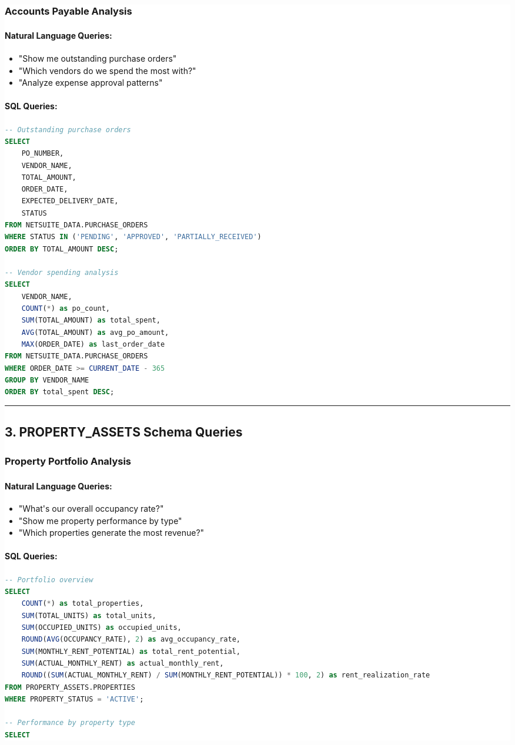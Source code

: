 ### Accounts Payable Analysis

#### Natural Language Queries:
- "Show me outstanding purchase orders"
- "Which vendors do we spend the most with?"
- "Analyze expense approval patterns"

#### SQL Queries:

```sql
-- Outstanding purchase orders
SELECT
    PO_NUMBER,
    VENDOR_NAME,
    TOTAL_AMOUNT,
    ORDER_DATE,
    EXPECTED_DELIVERY_DATE,
    STATUS
FROM NETSUITE_DATA.PURCHASE_ORDERS
WHERE STATUS IN ('PENDING', 'APPROVED', 'PARTIALLY_RECEIVED')
ORDER BY TOTAL_AMOUNT DESC;

-- Vendor spending analysis
SELECT
    VENDOR_NAME,
    COUNT(*) as po_count,
    SUM(TOTAL_AMOUNT) as total_spent,
    AVG(TOTAL_AMOUNT) as avg_po_amount,
    MAX(ORDER_DATE) as last_order_date
FROM NETSUITE_DATA.PURCHASE_ORDERS
WHERE ORDER_DATE >= CURRENT_DATE - 365
GROUP BY VENDOR_NAME
ORDER BY total_spent DESC;
```

---

## 3. PROPERTY_ASSETS Schema Queries

### Property Portfolio Analysis

#### Natural Language Queries:
- "What's our overall occupancy rate?"
- "Show me property performance by type"
- "Which properties generate the most revenue?"

#### SQL Queries:

```sql
-- Portfolio overview
SELECT
    COUNT(*) as total_properties,
    SUM(TOTAL_UNITS) as total_units,
    SUM(OCCUPIED_UNITS) as occupied_units,
    ROUND(AVG(OCCUPANCY_RATE), 2) as avg_occupancy_rate,
    SUM(MONTHLY_RENT_POTENTIAL) as total_rent_potential,
    SUM(ACTUAL_MONTHLY_RENT) as actual_monthly_rent,
    ROUND((SUM(ACTUAL_MONTHLY_RENT) / SUM(MONTHLY_RENT_POTENTIAL)) * 100, 2) as rent_realization_rate
FROM PROPERTY_ASSETS.PROPERTIES
WHERE PROPERTY_STATUS = 'ACTIVE';

-- Performance by property type
SELECT
```